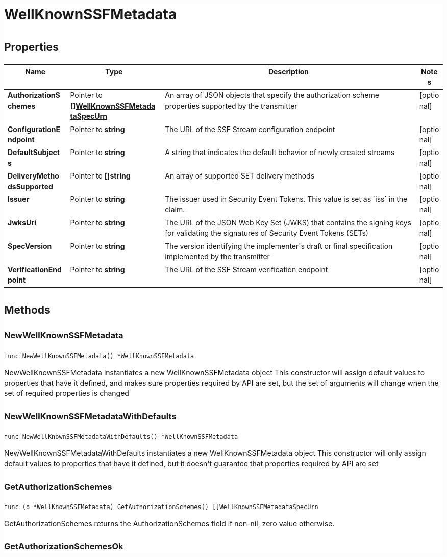 # WellKnownSSFMetadata

## Properties

Name | Type | Description | Notes
------------ | ------------- | ------------- | -------------
**AuthorizationSchemes** | Pointer to [**[]WellKnownSSFMetadataSpecUrn**](WellKnownSSFMetadataSpecUrn.md) | An array of JSON objects that specify the authorization scheme properties supported by the transmitter | [optional] 
**ConfigurationEndpoint** | Pointer to **string** | The URL of the SSF Stream configuration endpoint | [optional] 
**DefaultSubjects** | Pointer to **string** | A string that indicates the default behavior of newly created streams | [optional] 
**DeliveryMethodsSupported** | Pointer to **[]string** | An array of supported SET delivery methods | [optional] 
**Issuer** | Pointer to **string** | The issuer used in Security Event Tokens. This value is set as &#x60;iss&#x60; in the claim. | [optional] 
**JwksUri** | Pointer to **string** | The URL of the JSON Web Key Set (JWKS) that contains the signing keys for validating the signatures of Security Event Tokens (SETs) | [optional] 
**SpecVersion** | Pointer to **string** | The version identifying the implementer&#39;s draft or final specification implemented by the transmitter | [optional] 
**VerificationEndpoint** | Pointer to **string** | The URL of the SSF Stream verification endpoint | [optional] 

## Methods

### NewWellKnownSSFMetadata

`func NewWellKnownSSFMetadata() *WellKnownSSFMetadata`

NewWellKnownSSFMetadata instantiates a new WellKnownSSFMetadata object
This constructor will assign default values to properties that have it defined,
and makes sure properties required by API are set, but the set of arguments
will change when the set of required properties is changed

### NewWellKnownSSFMetadataWithDefaults

`func NewWellKnownSSFMetadataWithDefaults() *WellKnownSSFMetadata`

NewWellKnownSSFMetadataWithDefaults instantiates a new WellKnownSSFMetadata object
This constructor will only assign default values to properties that have it defined,
but it doesn't guarantee that properties required by API are set

### GetAuthorizationSchemes

`func (o *WellKnownSSFMetadata) GetAuthorizationSchemes() []WellKnownSSFMetadataSpecUrn`

GetAuthorizationSchemes returns the AuthorizationSchemes field if non-nil, zero value otherwise.

### GetAuthorizationSchemesOk
